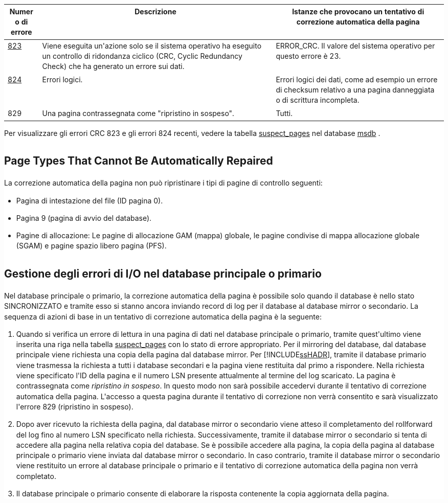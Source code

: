 |Numero di errore|Descrizione|Istanze che provocano un tentativo di correzione automatica della pagina|  
|------------------|-----------------|---------------------------------------------------------|  
|[823](../../relational-databases/errors-events/mssqlserver-823-database-engine-error.md)|Viene eseguita un'azione solo se il sistema operativo ha eseguito un controllo di ridondanza ciclico (CRC, Cyclic Redundancy Check) che ha generato un errore sui dati.|ERROR_CRC. Il valore del sistema operativo per questo errore è 23.|  
|[824](../../relational-databases/errors-events/mssqlserver-824-database-engine-error.md)|Errori logici.|Errori logici dei dati, come ad esempio un errore di checksum relativo a una pagina danneggiata o di scrittura incompleta.|  
|829|Una pagina contrassegnata come "ripristino in sospeso".|Tutti.|  
  
 Per visualizzare gli errori CRC 823 e gli errori 824 recenti, vedere la tabella [suspect_pages](/sql/relational-databases/system-tables/suspect-pages-transact-sql) nel database [msdb](../../relational-databases/databases/msdb-database.md) .  
  
  
  
##  <a name="UnrepairablePageTypes"></a> Page Types That Cannot Be Automatically Repaired  
 La correzione automatica della pagina non può ripristinare i tipi di pagine di controllo seguenti:  
  
-   Pagina di intestazione del file (ID pagina 0).  
  
-   Pagina 9 (pagina di avvio del database).  
  
-   Pagine di allocazione: Le pagine di allocazione GAM (mappa) globale, le pagine condivise di mappa allocazione globale (SGAM) e pagine spazio libero pagina (PFS).  
  

  
##  <a name="PrimaryIOErrors"></a> Gestione degli errori di I/O nel database principale o primario  
 Nel database principale o primario, la correzione automatica della pagina è possibile solo quando il database è nello stato SINCRONIZZATO e tramite esso si stanno ancora inviando record di log per il database al database mirror o secondario. La sequenza di azioni di base in un tentativo di correzione automatica della pagina è la seguente:  
  
1.  Quando si verifica un errore di lettura in una pagina di dati nel database principale o primario, tramite quest'ultimo viene inserita una riga nella tabella [suspect_pages](/sql/relational-databases/system-tables/suspect-pages-transact-sql) con lo stato di errore appropriato. Per il mirroring del database, dal database principale viene richiesta una copia della pagina dal database mirror. Per [!INCLUDE[ssHADR](../../includes/sshadr-md.md)], tramite il database primario viene trasmessa la richiesta a tutti i database secondari e la pagina viene restituita dal primo a rispondere. Nella richiesta viene specificato l'ID della pagina e il numero LSN presente attualmente al termine del log scaricato. La pagina è contrassegnata come *ripristino in sospeso*. In questo modo non sarà possibile accedervi durante il tentativo di correzione automatica della pagina. L'accesso a questa pagina durante il tentativo di correzione non verrà consentito e sarà visualizzato l'errore 829 (ripristino in sospeso).  
  
2.  Dopo aver ricevuto la richiesta della pagina, dal database mirror o secondario viene atteso il completamento del rollforward del log fino al numero LSN specificato nella richiesta. Successivamente, tramite il database mirror o secondario si tenta di accedere alla pagina nella relativa copia del database. Se è possibile accedere alla pagina, la copia della pagina al database principale o primario viene inviata dal database mirror o secondario. In caso contrario, tramite il database mirror o secondario viene restituito un errore al database principale o primario e il tentativo di correzione automatica della pagina non verrà completato.  
  
3.  Il database principale o primario consente di elaborare la risposta contenente la copia aggiornata della pagina.  
  